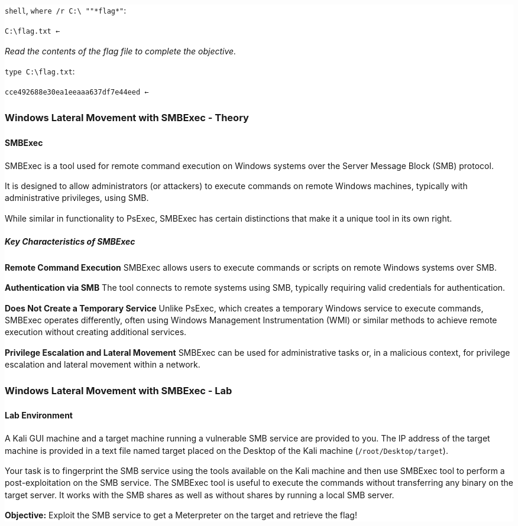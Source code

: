 `shell`, `where /r C:\ ""*flag*"`:
```
C:\flag.txt ←
```

_Read the contents of the flag file to complete the objective._

`type C:\flag.txt`:
```
cce492688e30ea1eeaaa637df7e44eed ←
```

### Windows Lateral Movement with SMBExec - Theory

#### SMBExec

SMBExec is a tool used for remote command execution on Windows systems over the Server Message Block (SMB) protocol.

It is designed to allow administrators (or attackers) to execute commands on remote Windows machines, typically with administrative privileges, using SMB.

While similar in functionality to PsExec, SMBExec has certain distinctions that make it a unique tool in its own right.

##### Key Characteristics of SMBExec

**Remote Command Execution**
SMBExec allows users to execute commands or scripts on remote Windows systems over SMB.

**Authentication via SMB**
The tool connects to remote systems using SMB, typically requiring valid credentials for authentication.

**Does Not Create a Temporary Service**
Unlike PsExec, which creates a temporary Windows service to execute commands, SMBExec operates differently, often using Windows Management Instrumentation (WMI) or similar methods to achieve remote execution without creating additional services.

**Privilege Escalation and Lateral Movement**
SMBExec can be used for administrative tasks or, in a malicious context, for privilege escalation and lateral movement within a network.

### Windows Lateral Movement with SMBExec - Lab

#### Lab Environment

A Kali GUI machine and a target machine running a vulnerable SMB service are provided to you. The IP address of the target machine is provided in a text file named target placed on the Desktop of the Kali machine (`/root/Desktop/target`). 

Your task is to fingerprint the SMB service using the tools available on the Kali machine and then use SMBExec tool to perform a post-exploitation on the SMB service. The SMBExec tool is useful to execute the commands without transferring any binary on the target server. It works with the SMB shares as well as without shares by running a local SMB server.

**Objective:** Exploit the SMB service to get a Meterpreter on the target and retrieve the flag!
